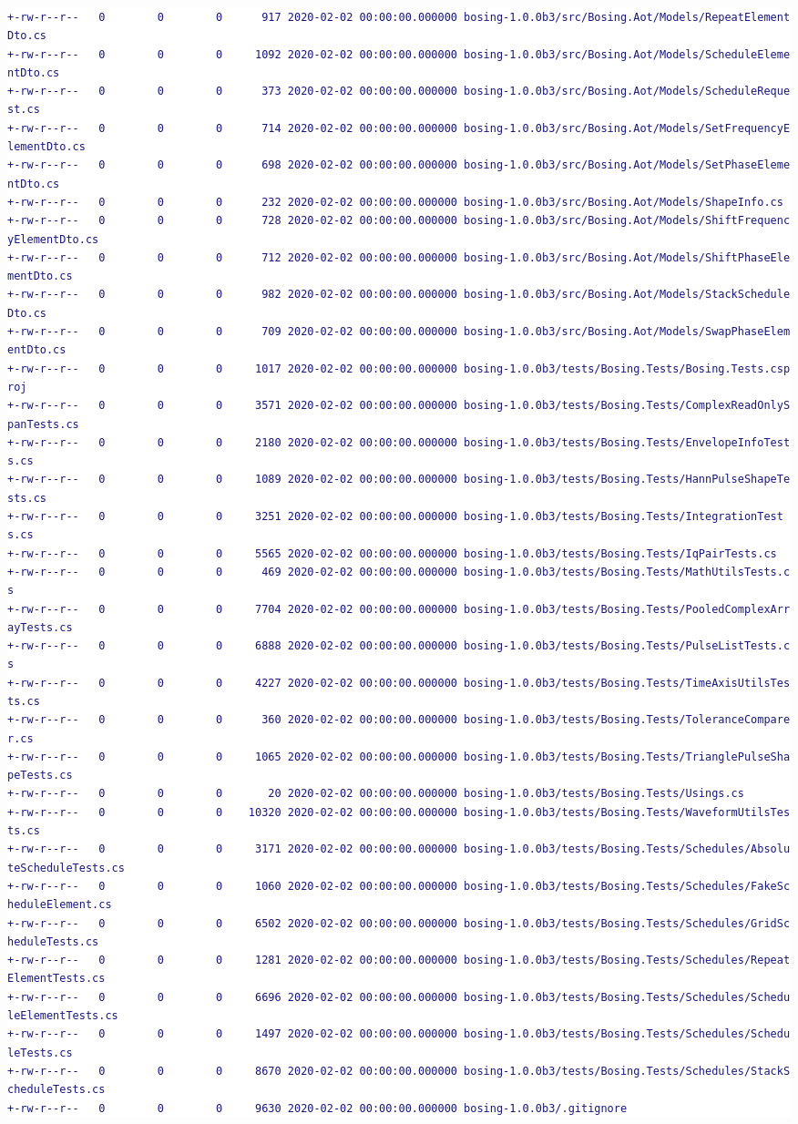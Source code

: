 ```diff
+-rw-r--r--   0        0        0      917 2020-02-02 00:00:00.000000 bosing-1.0.0b3/src/Bosing.Aot/Models/RepeatElementDto.cs
+-rw-r--r--   0        0        0     1092 2020-02-02 00:00:00.000000 bosing-1.0.0b3/src/Bosing.Aot/Models/ScheduleElementDto.cs
+-rw-r--r--   0        0        0      373 2020-02-02 00:00:00.000000 bosing-1.0.0b3/src/Bosing.Aot/Models/ScheduleRequest.cs
+-rw-r--r--   0        0        0      714 2020-02-02 00:00:00.000000 bosing-1.0.0b3/src/Bosing.Aot/Models/SetFrequencyElementDto.cs
+-rw-r--r--   0        0        0      698 2020-02-02 00:00:00.000000 bosing-1.0.0b3/src/Bosing.Aot/Models/SetPhaseElementDto.cs
+-rw-r--r--   0        0        0      232 2020-02-02 00:00:00.000000 bosing-1.0.0b3/src/Bosing.Aot/Models/ShapeInfo.cs
+-rw-r--r--   0        0        0      728 2020-02-02 00:00:00.000000 bosing-1.0.0b3/src/Bosing.Aot/Models/ShiftFrequencyElementDto.cs
+-rw-r--r--   0        0        0      712 2020-02-02 00:00:00.000000 bosing-1.0.0b3/src/Bosing.Aot/Models/ShiftPhaseElementDto.cs
+-rw-r--r--   0        0        0      982 2020-02-02 00:00:00.000000 bosing-1.0.0b3/src/Bosing.Aot/Models/StackScheduleDto.cs
+-rw-r--r--   0        0        0      709 2020-02-02 00:00:00.000000 bosing-1.0.0b3/src/Bosing.Aot/Models/SwapPhaseElementDto.cs
+-rw-r--r--   0        0        0     1017 2020-02-02 00:00:00.000000 bosing-1.0.0b3/tests/Bosing.Tests/Bosing.Tests.csproj
+-rw-r--r--   0        0        0     3571 2020-02-02 00:00:00.000000 bosing-1.0.0b3/tests/Bosing.Tests/ComplexReadOnlySpanTests.cs
+-rw-r--r--   0        0        0     2180 2020-02-02 00:00:00.000000 bosing-1.0.0b3/tests/Bosing.Tests/EnvelopeInfoTests.cs
+-rw-r--r--   0        0        0     1089 2020-02-02 00:00:00.000000 bosing-1.0.0b3/tests/Bosing.Tests/HannPulseShapeTests.cs
+-rw-r--r--   0        0        0     3251 2020-02-02 00:00:00.000000 bosing-1.0.0b3/tests/Bosing.Tests/IntegrationTests.cs
+-rw-r--r--   0        0        0     5565 2020-02-02 00:00:00.000000 bosing-1.0.0b3/tests/Bosing.Tests/IqPairTests.cs
+-rw-r--r--   0        0        0      469 2020-02-02 00:00:00.000000 bosing-1.0.0b3/tests/Bosing.Tests/MathUtilsTests.cs
+-rw-r--r--   0        0        0     7704 2020-02-02 00:00:00.000000 bosing-1.0.0b3/tests/Bosing.Tests/PooledComplexArrayTests.cs
+-rw-r--r--   0        0        0     6888 2020-02-02 00:00:00.000000 bosing-1.0.0b3/tests/Bosing.Tests/PulseListTests.cs
+-rw-r--r--   0        0        0     4227 2020-02-02 00:00:00.000000 bosing-1.0.0b3/tests/Bosing.Tests/TimeAxisUtilsTests.cs
+-rw-r--r--   0        0        0      360 2020-02-02 00:00:00.000000 bosing-1.0.0b3/tests/Bosing.Tests/ToleranceComparer.cs
+-rw-r--r--   0        0        0     1065 2020-02-02 00:00:00.000000 bosing-1.0.0b3/tests/Bosing.Tests/TrianglePulseShapeTests.cs
+-rw-r--r--   0        0        0       20 2020-02-02 00:00:00.000000 bosing-1.0.0b3/tests/Bosing.Tests/Usings.cs
+-rw-r--r--   0        0        0    10320 2020-02-02 00:00:00.000000 bosing-1.0.0b3/tests/Bosing.Tests/WaveformUtilsTests.cs
+-rw-r--r--   0        0        0     3171 2020-02-02 00:00:00.000000 bosing-1.0.0b3/tests/Bosing.Tests/Schedules/AbsoluteScheduleTests.cs
+-rw-r--r--   0        0        0     1060 2020-02-02 00:00:00.000000 bosing-1.0.0b3/tests/Bosing.Tests/Schedules/FakeScheduleElement.cs
+-rw-r--r--   0        0        0     6502 2020-02-02 00:00:00.000000 bosing-1.0.0b3/tests/Bosing.Tests/Schedules/GridScheduleTests.cs
+-rw-r--r--   0        0        0     1281 2020-02-02 00:00:00.000000 bosing-1.0.0b3/tests/Bosing.Tests/Schedules/RepeatElementTests.cs
+-rw-r--r--   0        0        0     6696 2020-02-02 00:00:00.000000 bosing-1.0.0b3/tests/Bosing.Tests/Schedules/ScheduleElementTests.cs
+-rw-r--r--   0        0        0     1497 2020-02-02 00:00:00.000000 bosing-1.0.0b3/tests/Bosing.Tests/Schedules/ScheduleTests.cs
+-rw-r--r--   0        0        0     8670 2020-02-02 00:00:00.000000 bosing-1.0.0b3/tests/Bosing.Tests/Schedules/StackScheduleTests.cs
+-rw-r--r--   0        0        0     9630 2020-02-02 00:00:00.000000 bosing-1.0.0b3/.gitignore
```